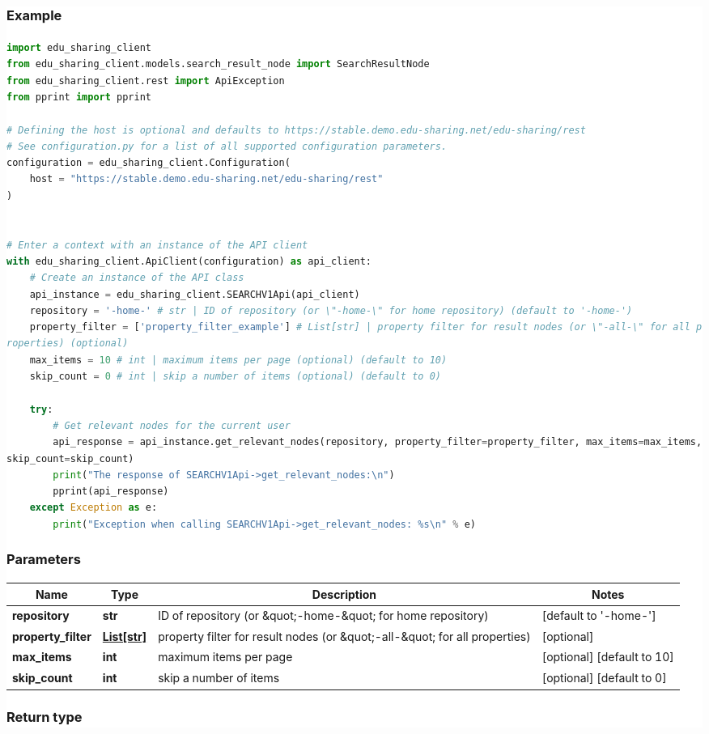 ### Example


```python
import edu_sharing_client
from edu_sharing_client.models.search_result_node import SearchResultNode
from edu_sharing_client.rest import ApiException
from pprint import pprint

# Defining the host is optional and defaults to https://stable.demo.edu-sharing.net/edu-sharing/rest
# See configuration.py for a list of all supported configuration parameters.
configuration = edu_sharing_client.Configuration(
    host = "https://stable.demo.edu-sharing.net/edu-sharing/rest"
)


# Enter a context with an instance of the API client
with edu_sharing_client.ApiClient(configuration) as api_client:
    # Create an instance of the API class
    api_instance = edu_sharing_client.SEARCHV1Api(api_client)
    repository = '-home-' # str | ID of repository (or \"-home-\" for home repository) (default to '-home-')
    property_filter = ['property_filter_example'] # List[str] | property filter for result nodes (or \"-all-\" for all properties) (optional)
    max_items = 10 # int | maximum items per page (optional) (default to 10)
    skip_count = 0 # int | skip a number of items (optional) (default to 0)

    try:
        # Get relevant nodes for the current user
        api_response = api_instance.get_relevant_nodes(repository, property_filter=property_filter, max_items=max_items, skip_count=skip_count)
        print("The response of SEARCHV1Api->get_relevant_nodes:\n")
        pprint(api_response)
    except Exception as e:
        print("Exception when calling SEARCHV1Api->get_relevant_nodes: %s\n" % e)
```



### Parameters


Name | Type | Description  | Notes
------------- | ------------- | ------------- | -------------
 **repository** | **str**| ID of repository (or \&quot;-home-\&quot; for home repository) | [default to &#39;-home-&#39;]
 **property_filter** | [**List[str]**](str.md)| property filter for result nodes (or \&quot;-all-\&quot; for all properties) | [optional] 
 **max_items** | **int**| maximum items per page | [optional] [default to 10]
 **skip_count** | **int**| skip a number of items | [optional] [default to 0]

### Return type
